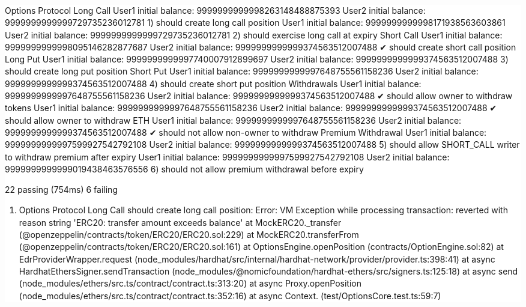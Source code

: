   Options Protocol
    Long Call
User1 initial balance: 9999999999998263148488875393
User2 initial balance: 9999999999999729735236012781
      1) should create long call position
User1 initial balance: 9999999999998171938563603861
User2 initial balance: 9999999999999729735236012781
      2) should exercise long call at expiry
    Short Call
User1 initial balance: 9999999999998095146282877687
User2 initial balance: 9999999999999374563512007488
      ✔ should create short call position
    Long Put
User1 initial balance: 9999999999997740007912899697
User2 initial balance: 9999999999999374563512007488
      3) should create long put position
    Short Put
User1 initial balance: 9999999999997648755561158236
User2 initial balance: 9999999999999374563512007488
      4) should create short put position
    Withdrawals
User1 initial balance: 9999999999997648755561158236
User2 initial balance: 9999999999999374563512007488
      ✔ should allow owner to withdraw tokens
User1 initial balance: 9999999999997648755561158236
User2 initial balance: 9999999999999374563512007488
      ✔ should allow owner to withdraw ETH
User1 initial balance: 9999999999997648755561158236
User2 initial balance: 9999999999999374563512007488
      ✔ should not allow non-owner to withdraw
    Premium Withdrawal
User1 initial balance: 9999999999997599927542792108
User2 initial balance: 9999999999999374563512007488
      5) should allow SHORT_CALL writer to withdraw premium after expiry
User1 initial balance: 9999999999997599927542792108
User2 initial balance: 9999999999999019438463576556
      6) should not allow premium withdrawal before expiry


  22 passing (754ms)
  6 failing

  1) Options Protocol
       Long Call
         should create long call position:
     Error: VM Exception while processing transaction: reverted with reason string 'ERC20: transfer amount exceeds balance'
    at MockERC20._transfer (@openzeppelin/contracts/token/ERC20/ERC20.sol:229)
    at MockERC20.transferFrom (@openzeppelin/contracts/token/ERC20/ERC20.sol:161)
    at OptionsEngine.openPosition (contracts/OptionEngine.sol:82)
    at EdrProviderWrapper.request (node_modules/hardhat/src/internal/hardhat-network/provider/provider.ts:398:41)
    at async HardhatEthersSigner.sendTransaction (node_modules/@nomicfoundation/hardhat-ethers/src/signers.ts:125:18)
    at async send (node_modules/ethers/src.ts/contract/contract.ts:313:20)
    at async Proxy.openPosition (node_modules/ethers/src.ts/contract/contract.ts:352:16)
    at async Context.<anonymous> (test/OptionsCore.test.ts:59:7)
  